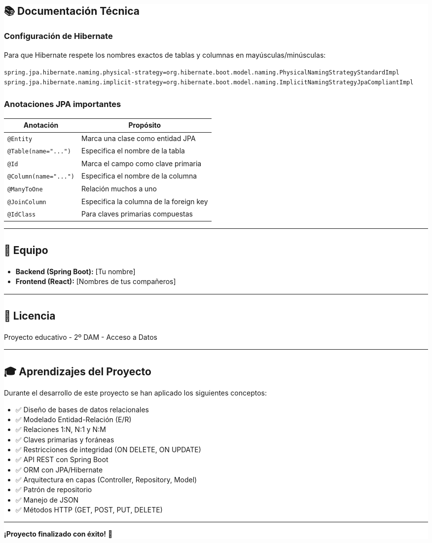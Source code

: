 
## 📚 Documentación Técnica

### Configuración de Hibernate

Para que Hibernate respete los nombres exactos de tablas y columnas en mayúsculas/minúsculas:
```properties
spring.jpa.hibernate.naming.physical-strategy=org.hibernate.boot.model.naming.PhysicalNamingStrategyStandardImpl
spring.jpa.hibernate.naming.implicit-strategy=org.hibernate.boot.model.naming.ImplicitNamingStrategyJpaCompliantImpl
```

### Anotaciones JPA importantes

| Anotación | Propósito |
|-----------|-----------|
| `@Entity` | Marca una clase como entidad JPA |
| `@Table(name="...")` | Especifica el nombre de la tabla |
| `@Id` | Marca el campo como clave primaria |
| `@Column(name="...")` | Especifica el nombre de la columna |
| `@ManyToOne` | Relación muchos a uno |
| `@JoinColumn` | Especifica la columna de la foreign key |
| `@IdClass` | Para claves primarias compuestas |

---

## 👥 Equipo

- **Backend (Spring Boot):** [Tu nombre]
- **Frontend (React):** [Nombres de tus compañeros]

---

## 📝 Licencia

Proyecto educativo - 2º DAM - Acceso a Datos

---

## 🎓 Aprendizajes del Proyecto

Durante el desarrollo de este proyecto se han aplicado los siguientes conceptos:

- ✅ Diseño de bases de datos relacionales
- ✅ Modelado Entidad-Relación (E/R)
- ✅ Relaciones 1:N, N:1 y N:M
- ✅ Claves primarias y foráneas
- ✅ Restricciones de integridad (ON DELETE, ON UPDATE)
- ✅ API REST con Spring Boot
- ✅ ORM con JPA/Hibernate
- ✅ Arquitectura en capas (Controller, Repository, Model)
- ✅ Patrón de repositorio
- ✅ Manejo de JSON
- ✅ Métodos HTTP (GET, POST, PUT, DELETE)

---

**¡Proyecto finalizado con éxito!** 🎉
